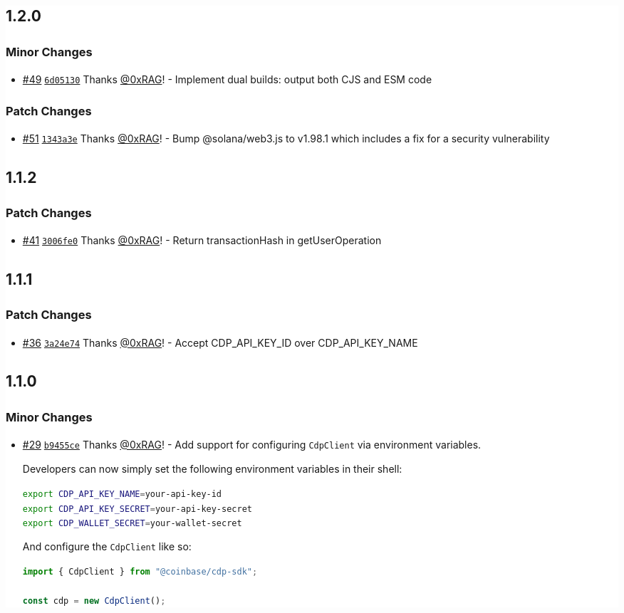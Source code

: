 ## 1.2.0

### Minor Changes

- [#49](https://github.com/coinbase/cdp-sdk/pull/49) [`6d05130`](https://github.com/coinbase/cdp-sdk/commit/6d05130d9dc1db182bfeb2e2212979b7ab47cff4) Thanks [@0xRAG](https://github.com/0xRAG)! - Implement dual builds: output both CJS and ESM code

### Patch Changes

- [#51](https://github.com/coinbase/cdp-sdk/pull/51) [`1343a3e`](https://github.com/coinbase/cdp-sdk/commit/1343a3eb2b33df236fab883f50c8f9a5e13acd9c) Thanks [@0xRAG](https://github.com/0xRAG)! - Bump @solana/web3.js to v1.98.1 which includes a fix for a security vulnerability

## 1.1.2

### Patch Changes

- [#41](https://github.com/coinbase/cdp-sdk/pull/41) [`3006fe0`](https://github.com/coinbase/cdp-sdk/commit/3006fe03bc50a2d3b9869d08c9c0690d7bc6bd4d) Thanks [@0xRAG](https://github.com/0xRAG)! - Return transactionHash in getUserOperation

## 1.1.1

### Patch Changes

- [#36](https://github.com/coinbase/cdp-sdk/pull/36) [`3a24e74`](https://github.com/coinbase/cdp-sdk/commit/3a24e74b07551023a5fbe542759f7fbe27c15201) Thanks [@0xRAG](https://github.com/0xRAG)! - Accept CDP_API_KEY_ID over CDP_API_KEY_NAME

## 1.1.0

### Minor Changes

- [#29](https://github.com/coinbase/cdp-sdk/pull/29) [`b9455ce`](https://github.com/coinbase/cdp-sdk/commit/b9455ce88dc7f8340637bd617757af0571b7558a) Thanks [@0xRAG](https://github.com/0xRAG)! - Add support for configuring `CdpClient` via environment variables.

  Developers can now simply set the following environment variables in their shell:

  ```bash
  export CDP_API_KEY_NAME=your-api-key-id
  export CDP_API_KEY_SECRET=your-api-key-secret
  export CDP_WALLET_SECRET=your-wallet-secret
  ```

  And configure the `CdpClient` like so:

  ```typescript
  import { CdpClient } from "@coinbase/cdp-sdk";

  const cdp = new CdpClient();
  ```
